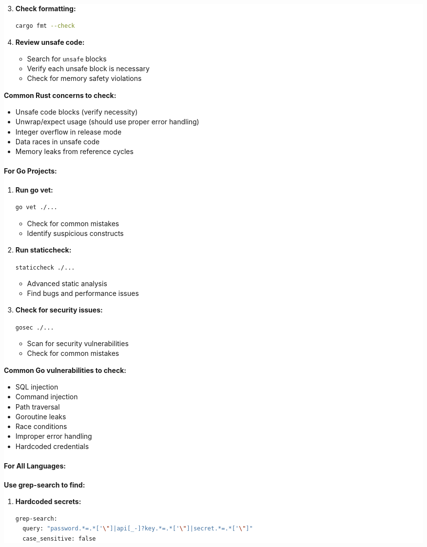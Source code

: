 3. **Check formatting:**
   ```bash
   cargo fmt --check
   ```

4. **Review unsafe code:**
   - Search for `unsafe` blocks
   - Verify each unsafe block is necessary
   - Check for memory safety violations

**Common Rust concerns to check:**
- Unsafe code blocks (verify necessity)
- Unwrap/expect usage (should use proper error handling)
- Integer overflow in release mode
- Data races in unsafe code
- Memory leaks from reference cycles

#### For Go Projects:

1. **Run go vet:**
   ```bash
   go vet ./...
   ```
   - Check for common mistakes
   - Identify suspicious constructs

2. **Run staticcheck:**
   ```bash
   staticcheck ./...
   ```
   - Advanced static analysis
   - Find bugs and performance issues

3. **Check for security issues:**
   ```bash
   gosec ./...
   ```
   - Scan for security vulnerabilities
   - Check for common mistakes

**Common Go vulnerabilities to check:**
- SQL injection
- Command injection
- Path traversal
- Goroutine leaks
- Race conditions
- Improper error handling
- Hardcoded credentials

#### For All Languages:

**Use grep-search to find:**

1. **Hardcoded secrets:**
   ```bash
   grep-search:
     query: "password.*=.*['\"]|api[_-]?key.*=.*['\"]|secret.*=.*['\"]"
     case_sensitive: false
   ```
